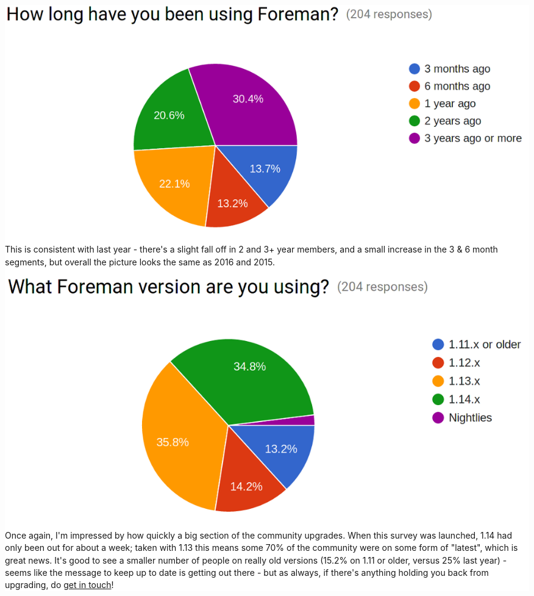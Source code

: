 ![How long using](/static/images/blog_images/2017-03-29-2017-foreman-survey-analysis/basic/how_long_using.png)

This is consistent with last year - there's a slight fall off in 2 and 3+ year
members, and a small increase in the 3 & 6 month segments, but overall the
picture looks the same as 2016 and 2015.

![What version used](/static/images/blog_images/2017-03-29-2017-foreman-survey-analysis/basic/which_version.png)

Once again, I'm impressed by how quickly a big section of the community
upgrades. When this survey was launched, 1.14 had only been out for about a
week; taken with 1.13 this means some 70% of the community were on some form of
"latest", which is great news. It's good to see a smaller number of people on
really old versions (15.2% on 1.11 or older, versus 25% last year) - seems like
the message to keep up to date is getting out there - but as always, if there's
anything holding you back from upgrading, do [get in touch][contact]!


[contact]: http://theforeman.org/support.html#Mailinglists "Mailing Lists"
[contribute]: http://theforeman.org/contribute.html "Contributing"
[handbook]: http://theforeman.org/handbook.html "Developer Handbook"
[issues]: http://projects.theforeman.org/projects/foreman/issues/new "Foreman - New Issue"
[email]: mailto:greg.sutcliffe@gmail.com
[45k nodes]: https://youtu.be/WwY_IawhRKc?list=PLLTIBSsvp9qRcL6yCQqmdMJSRSYNI9DbK
[katello]: https://theforeman.org/plugins/katello
[plugins]: https://theforeman.org/plugins
[discovery]: https://theforeman.org/plugins/foreman_discovery
[ansible]: https://theforeman.org/plugins/foreman_ansible
[rex]: https://theforeman.org/plugins/foreman_remote_execution
[hammer]: https://theforeman.org/manuals/1.14/index.html#3.5.6CLI
[apidoc]: https://theforeman.org/api/1.14/index.html
[pulp]: http://pulpproject.org